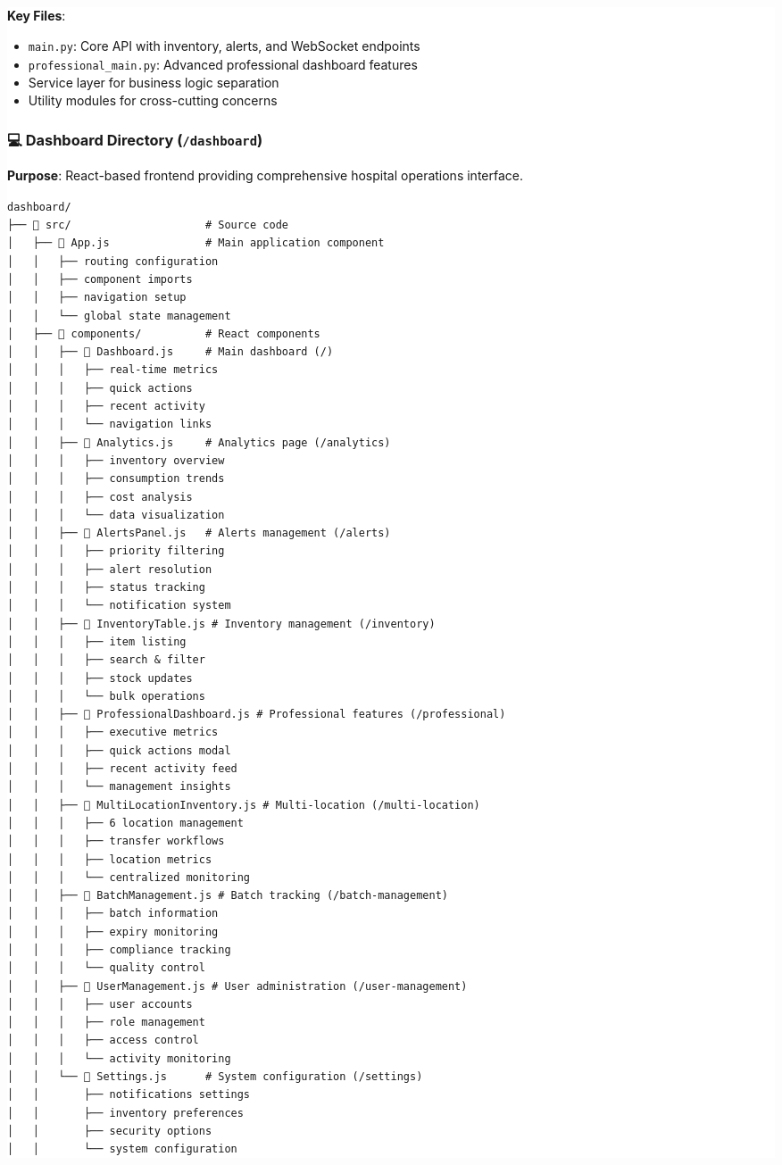 **Key Files**:
- `main.py`: Core API with inventory, alerts, and WebSocket endpoints
- `professional_main.py`: Advanced professional dashboard features
- Service layer for business logic separation
- Utility modules for cross-cutting concerns

### 💻 Dashboard Directory (`/dashboard`)

**Purpose**: React-based frontend providing comprehensive hospital operations interface.

```
dashboard/
├── 📁 src/                     # Source code
│   ├── 📄 App.js               # Main application component
│   │   ├── routing configuration
│   │   ├── component imports
│   │   ├── navigation setup
│   │   └── global state management
│   ├── 📁 components/          # React components
│   │   ├── 📄 Dashboard.js     # Main dashboard (/)
│   │   │   ├── real-time metrics
│   │   │   ├── quick actions
│   │   │   ├── recent activity
│   │   │   └── navigation links
│   │   ├── 📄 Analytics.js     # Analytics page (/analytics)
│   │   │   ├── inventory overview
│   │   │   ├── consumption trends
│   │   │   ├── cost analysis
│   │   │   └── data visualization
│   │   ├── 📄 AlertsPanel.js   # Alerts management (/alerts)
│   │   │   ├── priority filtering
│   │   │   ├── alert resolution
│   │   │   ├── status tracking
│   │   │   └── notification system
│   │   ├── 📄 InventoryTable.js # Inventory management (/inventory)
│   │   │   ├── item listing
│   │   │   ├── search & filter
│   │   │   ├── stock updates
│   │   │   └── bulk operations
│   │   ├── 📄 ProfessionalDashboard.js # Professional features (/professional)
│   │   │   ├── executive metrics
│   │   │   ├── quick actions modal
│   │   │   ├── recent activity feed
│   │   │   └── management insights
│   │   ├── 📄 MultiLocationInventory.js # Multi-location (/multi-location)
│   │   │   ├── 6 location management
│   │   │   ├── transfer workflows
│   │   │   ├── location metrics
│   │   │   └── centralized monitoring
│   │   ├── 📄 BatchManagement.js # Batch tracking (/batch-management)
│   │   │   ├── batch information
│   │   │   ├── expiry monitoring
│   │   │   ├── compliance tracking
│   │   │   └── quality control
│   │   ├── 📄 UserManagement.js # User administration (/user-management)
│   │   │   ├── user accounts
│   │   │   ├── role management
│   │   │   ├── access control
│   │   │   └── activity monitoring
│   │   └── 📄 Settings.js      # System configuration (/settings)
│   │       ├── notifications settings
│   │       ├── inventory preferences
│   │       ├── security options
│   │       └── system configuration
```